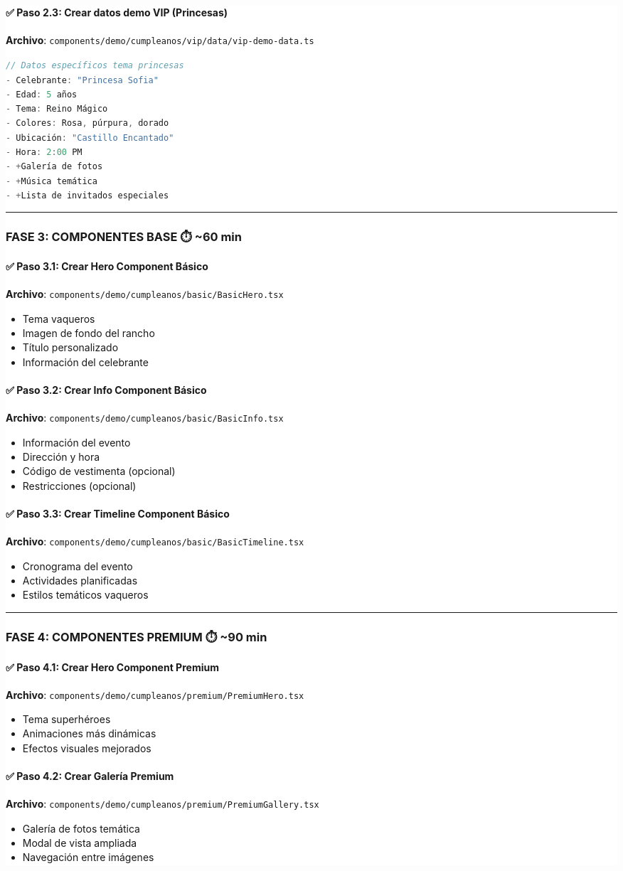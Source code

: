 #### ✅ **Paso 2.3**: Crear datos demo VIP (Princesas)
**Archivo**: `components/demo/cumpleanos/vip/data/vip-demo-data.ts`
```typescript
// Datos específicos tema princesas
- Celebrante: "Princesa Sofia"
- Edad: 5 años
- Tema: Reino Mágico
- Colores: Rosa, púrpura, dorado
- Ubicación: "Castillo Encantado"
- Hora: 2:00 PM
- +Galería de fotos
- +Música temática
- +Lista de invitados especiales
```

---

### **FASE 3: COMPONENTES BASE** ⏱️ ~60 min

#### ✅ **Paso 3.1**: Crear Hero Component Básico
**Archivo**: `components/demo/cumpleanos/basic/BasicHero.tsx`
- Tema vaqueros
- Imagen de fondo del rancho
- Título personalizado
- Información del celebrante

#### ✅ **Paso 3.2**: Crear Info Component Básico  
**Archivo**: `components/demo/cumpleanos/basic/BasicInfo.tsx`
- Información del evento
- Dirección y hora
- Código de vestimenta (opcional)
- Restricciones (opcional)

#### ✅ **Paso 3.3**: Crear Timeline Component Básico
**Archivo**: `components/demo/cumpleanos/basic/BasicTimeline.tsx`
- Cronograma del evento
- Actividades planificadas
- Estilos temáticos vaqueros

---

### **FASE 4: COMPONENTES PREMIUM** ⏱️ ~90 min

#### ✅ **Paso 4.1**: Crear Hero Component Premium
**Archivo**: `components/demo/cumpleanos/premium/PremiumHero.tsx`
- Tema superhéroes
- Animaciones más dinámicas
- Efectos visuales mejorados

#### ✅ **Paso 4.2**: Crear Galería Premium
**Archivo**: `components/demo/cumpleanos/premium/PremiumGallery.tsx`
- Galería de fotos temática
- Modal de vista ampliada
- Navegación entre imágenes
